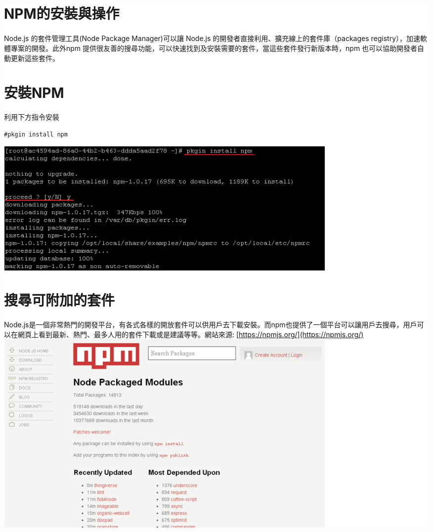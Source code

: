 
NPM的安裝與操作
===
Node.js 的套件管理工具(Node Package Manager)可以讓 Node.js 的開發者直接利用、擴充線上的套件庫（packages registry），加速軟體專案的開發。此外npm 提供很友善的搜尋功能，可以快速找到及安裝需要的套件，當這些套件發行新版本時，npm 也可以協助開發者自動更新這些套件。



安裝NPM
===
利用下方指令安裝

```
#pkgin install npm
```

<img src='images/Npm+usage-p7.png' width='650' align='center'/>

搜尋可附加的套件
===
Node.js是一個非常熱門的開發平台，有各式各樣的開放套件可以供用戶去下載安裝。而npm也提供了一個平台可以讓用戶去搜尋，用戶可以在網頁上看到最新、熱門、最多人用的套件下載或是建議等等。網站來源: [https://npmjs.org/](https://npmjs.org/)
<img src='images/Npm+usage-p8.png' width='650' align='center'/>
